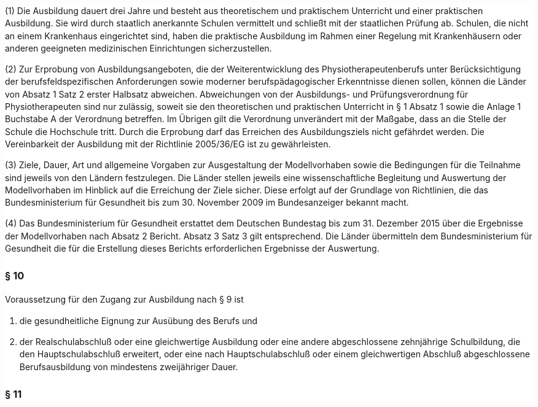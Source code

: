 (1) Die Ausbildung dauert drei Jahre und besteht aus theoretischem und
praktischem Unterricht und einer praktischen Ausbildung. Sie wird
durch staatlich anerkannte Schulen vermittelt und schließt mit der
staatlichen Prüfung ab. Schulen, die nicht an einem Krankenhaus
eingerichtet sind, haben die praktische Ausbildung im Rahmen einer
Regelung mit Krankenhäusern oder anderen geeigneten medizinischen
Einrichtungen sicherzustellen.

(2) Zur Erprobung von Ausbildungsangeboten, die der Weiterentwicklung
des Physiotherapeutenberufs unter Berücksichtigung der
berufsfeldspezifischen Anforderungen sowie moderner
berufspädagogischer Erkenntnisse dienen sollen, können die Länder von
Absatz 1 Satz 2 erster Halbsatz abweichen. Abweichungen von der
Ausbildungs- und Prüfungsverordnung für Physiotherapeuten sind nur
zulässig, soweit sie den theoretischen und praktischen Unterricht in §
1 Absatz 1 sowie die Anlage 1 Buchstabe A der Verordnung betreffen. Im
Übrigen gilt die Verordnung unverändert mit der Maßgabe, dass an die
Stelle der Schule die Hochschule tritt. Durch die Erprobung darf das
Erreichen des Ausbildungsziels nicht gefährdet werden. Die
Vereinbarkeit der Ausbildung mit der Richtlinie 2005/36/EG ist zu
gewährleisten.

(3) Ziele, Dauer, Art und allgemeine Vorgaben zur Ausgestaltung der
Modellvorhaben sowie die Bedingungen für die Teilnahme sind jeweils
von den Ländern festzulegen. Die Länder stellen jeweils eine
wissenschaftliche Begleitung und Auswertung der Modellvorhaben im
Hinblick auf die Erreichung der Ziele sicher. Diese erfolgt auf der
Grundlage von Richtlinien, die das Bundesministerium für Gesundheit
bis zum 30. November 2009 im Bundesanzeiger bekannt macht.

(4) Das Bundesministerium für Gesundheit erstattet dem Deutschen
Bundestag bis zum 31. Dezember 2015 über die Ergebnisse der
Modellvorhaben nach Absatz 2 Bericht. Absatz 3 Satz 3 gilt
entsprechend. Die Länder übermitteln dem Bundesministerium für
Gesundheit die für die Erstellung dieses Berichts erforderlichen
Ergebnisse der Auswertung.


### § 10

Voraussetzung für den Zugang zur Ausbildung nach § 9 ist

1.  die gesundheitliche Eignung zur Ausübung des Berufs und


2.  der Realschulabschluß oder eine gleichwertige Ausbildung oder eine
    andere abgeschlossene zehnjährige Schulbildung, die den
    Hauptschulabschluß erweitert, oder eine nach Hauptschulabschluß oder
    einem gleichwertigen Abschluß abgeschlossene Berufsausbildung von
    mindestens zweijähriger Dauer.





### § 11

